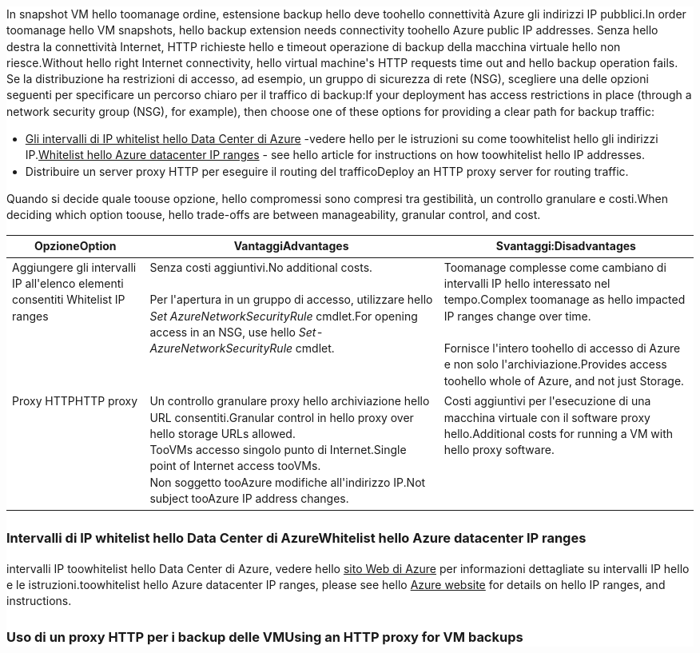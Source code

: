 <span data-ttu-id="a6bfc-293">In snapshot VM hello toomanage ordine, estensione backup hello deve toohello connettività Azure gli indirizzi IP pubblici.</span><span class="sxs-lookup"><span data-stu-id="a6bfc-293">In order toomanage hello VM snapshots, hello backup extension needs connectivity toohello Azure public IP addresses.</span></span> <span data-ttu-id="a6bfc-294">Senza hello destra la connettività Internet, HTTP richieste hello e timeout operazione di backup della macchina virtuale hello non riesce.</span><span class="sxs-lookup"><span data-stu-id="a6bfc-294">Without hello right Internet connectivity, hello virtual machine's HTTP requests time out and hello backup operation fails.</span></span> <span data-ttu-id="a6bfc-295">Se la distribuzione ha restrizioni di accesso, ad esempio, un gruppo di sicurezza di rete (NSG), scegliere una delle opzioni seguenti per specificare un percorso chiaro per il traffico di backup:</span><span class="sxs-lookup"><span data-stu-id="a6bfc-295">If your deployment has access restrictions in place (through a network security group (NSG), for example), then choose one of these options for providing a clear path for backup traffic:</span></span>

* <span data-ttu-id="a6bfc-296">[Gli intervalli di IP whitelist hello Data Center di Azure](http://www.microsoft.com/en-us/download/details.aspx?id=41653) -vedere hello per le istruzioni su come toowhitelist hello gli indirizzi IP.</span><span class="sxs-lookup"><span data-stu-id="a6bfc-296">[Whitelist hello Azure datacenter IP ranges](http://www.microsoft.com/en-us/download/details.aspx?id=41653) - see hello article for instructions on how toowhitelist hello IP addresses.</span></span>
* <span data-ttu-id="a6bfc-297">Distribuire un server proxy HTTP per eseguire il routing del traffico</span><span class="sxs-lookup"><span data-stu-id="a6bfc-297">Deploy an HTTP proxy server for routing traffic.</span></span>

<span data-ttu-id="a6bfc-298">Quando si decide quale toouse opzione, hello compromessi sono compresi tra gestibilità, un controllo granulare e costi.</span><span class="sxs-lookup"><span data-stu-id="a6bfc-298">When deciding which option toouse, hello trade-offs are between manageability, granular control, and cost.</span></span>

| <span data-ttu-id="a6bfc-299">Opzione</span><span class="sxs-lookup"><span data-stu-id="a6bfc-299">Option</span></span> | <span data-ttu-id="a6bfc-300">Vantaggi</span><span class="sxs-lookup"><span data-stu-id="a6bfc-300">Advantages</span></span> | <span data-ttu-id="a6bfc-301">Svantaggi:</span><span class="sxs-lookup"><span data-stu-id="a6bfc-301">Disadvantages</span></span> |
| --- | --- | --- |
| <span data-ttu-id="a6bfc-302">Aggiungere gli intervalli IP all'elenco elementi consentiti </span><span class="sxs-lookup"><span data-stu-id="a6bfc-302">Whitelist IP ranges</span></span> |<span data-ttu-id="a6bfc-303">Senza costi aggiuntivi.</span><span class="sxs-lookup"><span data-stu-id="a6bfc-303">No additional costs.</span></span><br><br><span data-ttu-id="a6bfc-304">Per l'apertura in un gruppo di accesso, utilizzare hello <i>Set AzureNetworkSecurityRule</i> cmdlet.</span><span class="sxs-lookup"><span data-stu-id="a6bfc-304">For opening access in an NSG, use hello <i>Set-AzureNetworkSecurityRule</i> cmdlet.</span></span> |<span data-ttu-id="a6bfc-305">Toomanage complesse come cambiano di intervalli IP hello interessato nel tempo.</span><span class="sxs-lookup"><span data-stu-id="a6bfc-305">Complex toomanage as hello impacted IP ranges change over time.</span></span><br><br><span data-ttu-id="a6bfc-306">Fornisce l'intero toohello di accesso di Azure e non solo l'archiviazione.</span><span class="sxs-lookup"><span data-stu-id="a6bfc-306">Provides access toohello whole of Azure, and not just Storage.</span></span> |
| <span data-ttu-id="a6bfc-307">Proxy HTTP</span><span class="sxs-lookup"><span data-stu-id="a6bfc-307">HTTP proxy</span></span> |<span data-ttu-id="a6bfc-308">Un controllo granulare proxy hello archiviazione hello URL consentiti.</span><span class="sxs-lookup"><span data-stu-id="a6bfc-308">Granular control in hello proxy over hello storage URLs allowed.</span></span><br><span data-ttu-id="a6bfc-309">TooVMs accesso singolo punto di Internet.</span><span class="sxs-lookup"><span data-stu-id="a6bfc-309">Single point of Internet access tooVMs.</span></span><br><span data-ttu-id="a6bfc-310">Non soggetto tooAzure modifiche all'indirizzo IP.</span><span class="sxs-lookup"><span data-stu-id="a6bfc-310">Not subject tooAzure IP address changes.</span></span> |<span data-ttu-id="a6bfc-311">Costi aggiuntivi per l'esecuzione di una macchina virtuale con il software proxy hello.</span><span class="sxs-lookup"><span data-stu-id="a6bfc-311">Additional costs for running a VM with hello proxy software.</span></span> |

### <a name="whitelist-hello-azure-datacenter-ip-ranges"></a><span data-ttu-id="a6bfc-312">Intervalli di IP whitelist hello Data Center di Azure</span><span class="sxs-lookup"><span data-stu-id="a6bfc-312">Whitelist hello Azure datacenter IP ranges</span></span>
<span data-ttu-id="a6bfc-313">intervalli IP toowhitelist hello Data Center di Azure, vedere hello [sito Web di Azure](http://www.microsoft.com/en-us/download/details.aspx?id=41653) per informazioni dettagliate su intervalli IP hello e le istruzioni.</span><span class="sxs-lookup"><span data-stu-id="a6bfc-313">toowhitelist hello Azure datacenter IP ranges, please see hello [Azure website](http://www.microsoft.com/en-us/download/details.aspx?id=41653) for details on hello IP ranges, and instructions.</span></span>

### <a name="using-an-http-proxy-for-vm-backups"></a><span data-ttu-id="a6bfc-314">Uso di un proxy HTTP per i backup delle VM</span><span class="sxs-lookup"><span data-stu-id="a6bfc-314">Using an HTTP proxy for VM backups</span></span>
